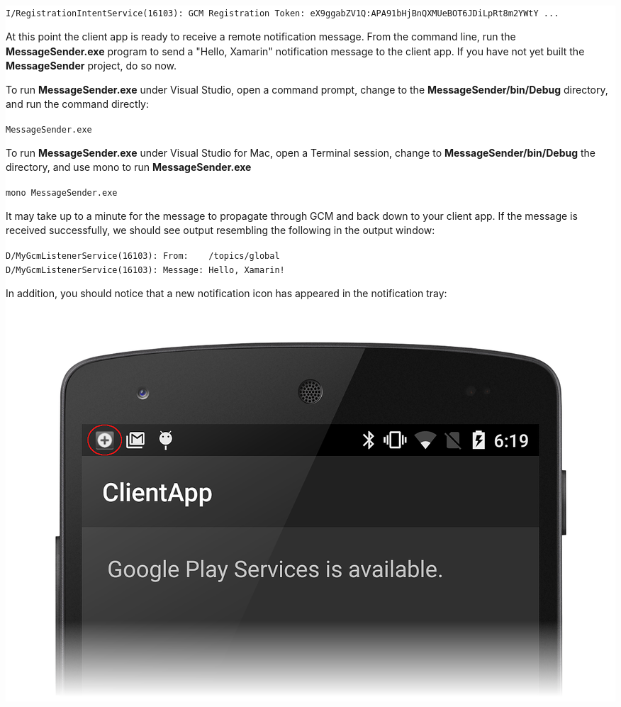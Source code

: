 ```shell
I/RegistrationIntentService(16103): GCM Registration Token: eX9ggabZV1Q:APA91bHjBnQXMUeBOT6JDiLpRt8m2YWtY ...
```

At this point the client app is ready to receive a remote notification 
message. From the command line, run the **MessageSender.exe** program to 
send a "Hello, Xamarin" notification message to the client app.
If you have not yet built the **MessageSender** project, do so now.

To run **MessageSender.exe** under Visual Studio, open a command 
prompt, change to the **MessageSender/bin/Debug** directory, and run
the command directly:

```cmd
MessageSender.exe
```

To run **MessageSender.exe** under Visual Studio for Mac, open a 
Terminal session, change to **MessageSender/bin/Debug** the directory, 
and use mono to run **MessageSender.exe** 

```bash
mono MessageSender.exe
```

It may take up to a minute for the message to propagate through GCM 
and back down to your client app. If the message is received 
successfully, we should see output resembling the following in the 
output window: 

```shell
D/MyGcmListenerService(16103): From:    /topics/global
D/MyGcmListenerService(16103): Message: Hello, Xamarin!
```

In addition, you should notice that a new notification icon has 
appeared in the notification tray: 

[ ![Notiication icon appears on device](remote-notifications-with-gcm-images/5-icon-appears-sml.png)](remote-notifications-with-gcm-images/5-icon-appears.png)
